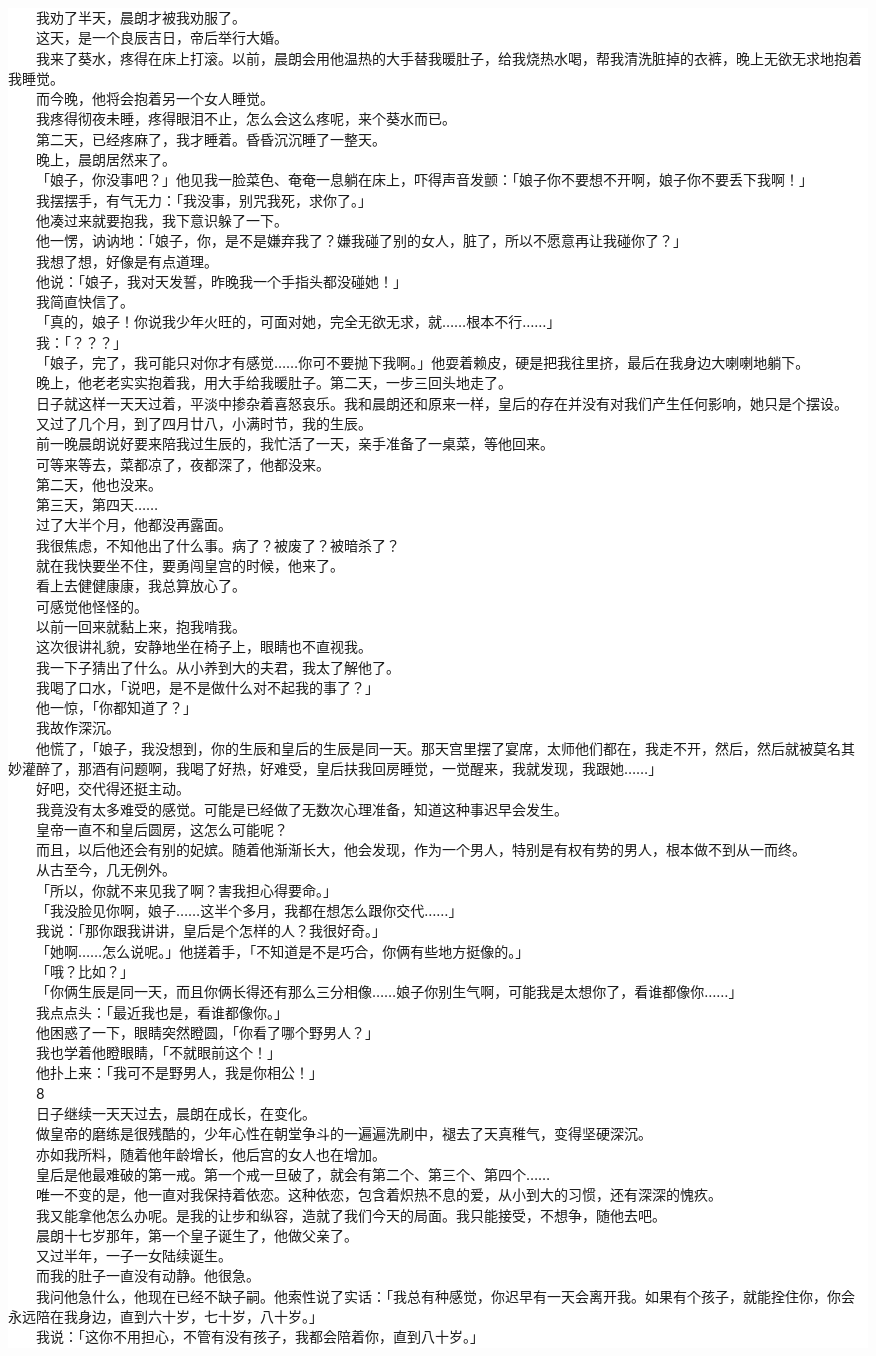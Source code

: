 &emsp;&emsp;我劝了半天，晨朗才被我劝服了。  
&emsp;&emsp;这天，是一个良辰吉日，帝后举行大婚。  
&emsp;&emsp;我来了葵水，疼得在床上打滚。以前，晨朗会用他温热的大手替我暖肚子，给我烧热水喝，帮我清洗脏掉的衣裤，晚上无欲无求地抱着我睡觉。  
&emsp;&emsp;而今晚，他将会抱着另一个女人睡觉。  
&emsp;&emsp;我疼得彻夜未睡，疼得眼泪不止，怎么会这么疼呢，来个葵水而已。  
&emsp;&emsp;第二天，已经疼麻了，我才睡着。昏昏沉沉睡了一整天。  
&emsp;&emsp;晚上，晨朗居然来了。  
&emsp;&emsp;「娘子，你没事吧？」他见我一脸菜色、奄奄一息躺在床上，吓得声音发颤：「娘子你不要想不开啊，娘子你不要丢下我啊！」  
&emsp;&emsp;我摆摆手，有气无力：「我没事，别咒我死，求你了。」  
&emsp;&emsp;他凑过来就要抱我，我下意识躲了一下。  
&emsp;&emsp;他一愣，讷讷地：「娘子，你，是不是嫌弃我了？嫌我碰了别的女人，脏了，所以不愿意再让我碰你了？」  
&emsp;&emsp;我想了想，好像是有点道理。  
&emsp;&emsp;他说：「娘子，我对天发誓，昨晚我一个手指头都没碰她！」  
&emsp;&emsp;我简直快信了。  
&emsp;&emsp;「真的，娘子！你说我少年火旺的，可面对她，完全无欲无求，就……根本不行……」  
&emsp;&emsp;我：「？？？」  
&emsp;&emsp;「娘子，完了，我可能只对你才有感觉……你可不要抛下我啊。」他耍着赖皮，硬是把我往里挤，最后在我身边大喇喇地躺下。  
&emsp;&emsp;晚上，他老老实实抱着我，用大手给我暖肚子。第二天，一步三回头地走了。  
&emsp;&emsp;日子就这样一天天过着，平淡中掺杂着喜怒哀乐。我和晨朗还和原来一样，皇后的存在并没有对我们产生任何影响，她只是个摆设。  
&emsp;&emsp;又过了几个月，到了四月廿八，小满时节，我的生辰。  
&emsp;&emsp;前一晚晨朗说好要来陪我过生辰的，我忙活了一天，亲手准备了一桌菜，等他回来。  
&emsp;&emsp;可等来等去，菜都凉了，夜都深了，他都没来。  
&emsp;&emsp;第二天，他也没来。  
&emsp;&emsp;第三天，第四天……  
&emsp;&emsp;过了大半个月，他都没再露面。  
&emsp;&emsp;我很焦虑，不知他出了什么事。病了？被废了？被暗杀了？  
&emsp;&emsp;就在我快要坐不住，要勇闯皇宫的时候，他来了。  
&emsp;&emsp;看上去健健康康，我总算放心了。  
&emsp;&emsp;可感觉他怪怪的。  
&emsp;&emsp;以前一回来就黏上来，抱我啃我。  
&emsp;&emsp;这次很讲礼貌，安静地坐在椅子上，眼睛也不直视我。  
&emsp;&emsp;我一下子猜出了什么。从小养到大的夫君，我太了解他了。  
&emsp;&emsp;我喝了口水，「说吧，是不是做什么对不起我的事了？」  
&emsp;&emsp;他一惊，「你都知道了？」  
&emsp;&emsp;我故作深沉。  
&emsp;&emsp;他慌了，「娘子，我没想到，你的生辰和皇后的生辰是同一天。那天宫里摆了宴席，太师他们都在，我走不开，然后，然后就被莫名其妙灌醉了，那酒有问题啊，我喝了好热，好难受，皇后扶我回房睡觉，一觉醒来，我就发现，我跟她……」  
&emsp;&emsp;好吧，交代得还挺主动。  
&emsp;&emsp;我竟没有太多难受的感觉。可能是已经做了无数次心理准备，知道这种事迟早会发生。  
&emsp;&emsp;皇帝一直不和皇后圆房，这怎么可能呢？  
&emsp;&emsp;而且，以后他还会有别的妃嫔。随着他渐渐长大，他会发现，作为一个男人，特别是有权有势的男人，根本做不到从一而终。  
&emsp;&emsp;从古至今，几无例外。  
&emsp;&emsp;「所以，你就不来见我了啊？害我担心得要命。」  
&emsp;&emsp;「我没脸见你啊，娘子……这半个多月，我都在想怎么跟你交代……」  
&emsp;&emsp;我说：「那你跟我讲讲，皇后是个怎样的人？我很好奇。」  
&emsp;&emsp;「她啊……怎么说呢。」他搓着手，「不知道是不是巧合，你俩有些地方挺像的。」  
&emsp;&emsp;「哦？比如？」  
&emsp;&emsp;「你俩生辰是同一天，而且你俩长得还有那么三分相像……娘子你别生气啊，可能我是太想你了，看谁都像你……」  
&emsp;&emsp;我点点头：「最近我也是，看谁都像你。」  
&emsp;&emsp;他困惑了一下，眼睛突然瞪圆，「你看了哪个野男人？」  
&emsp;&emsp;我也学着他瞪眼睛，「不就眼前这个！」  
&emsp;&emsp;他扑上来：「我可不是野男人，我是你相公！」  
&emsp;&emsp;8  
&emsp;&emsp;日子继续一天天过去，晨朗在成长，在变化。  
&emsp;&emsp;做皇帝的磨练是很残酷的，少年心性在朝堂争斗的一遍遍洗刷中，褪去了天真稚气，变得坚硬深沉。  
&emsp;&emsp;亦如我所料，随着他年龄增长，他后宫的女人也在增加。  
&emsp;&emsp;皇后是他最难破的第一戒。第一个戒一旦破了，就会有第二个、第三个、第四个……  
&emsp;&emsp;唯一不变的是，他一直对我保持着依恋。这种依恋，包含着炽热不息的爱，从小到大的习惯，还有深深的愧疚。  
&emsp;&emsp;我又能拿他怎么办呢。是我的让步和纵容，造就了我们今天的局面。我只能接受，不想争，随他去吧。  
&emsp;&emsp;晨朗十七岁那年，第一个皇子诞生了，他做父亲了。  
&emsp;&emsp;又过半年，一子一女陆续诞生。  
&emsp;&emsp;而我的肚子一直没有动静。他很急。  
&emsp;&emsp;我问他急什么，他现在已经不缺子嗣。他索性说了实话：「我总有种感觉，你迟早有一天会离开我。如果有个孩子，就能拴住你，你会永远陪在我身边，直到六十岁，七十岁，八十岁。」  
&emsp;&emsp;我说：「这你不用担心，不管有没有孩子，我都会陪着你，直到八十岁。」  